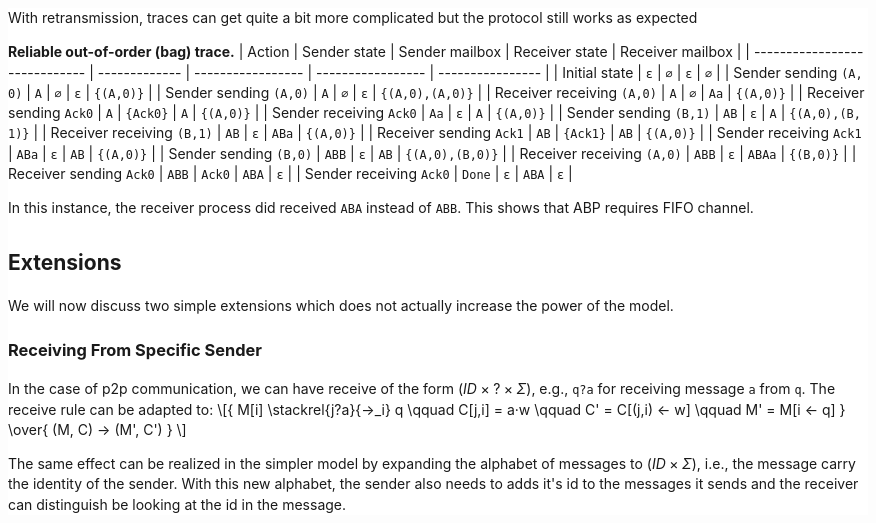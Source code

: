 With retransmission, traces can get quite a bit more complicated but the protocol still works as expected

__Reliable out-of-order (bag) trace.__
| Action                        | Sender state  | Sender mailbox    | Receiver state    | Receiver mailbox  |
| ----------------------------- | ------------- | ----------------- | ----------------- | ----------------  |
| Initial state                 | `ε`           | `∅`               | `ε`               | `∅`               |
| Sender sending `(A,0)`        | `A`           | `∅`               | `ε`               | `{(A,0)}`         |
| Sender sending `(A,0)`        | `A`           | `∅`               | `ε`               | `{(A,0),(A,0)}`   |
| Receiver receiving `(A,0)`    | `A`           | `∅`               | `Aa`              | `{(A,0)}`         |
| Receiver sending `Ack0`       | `A`           | `{Ack0}`          | `A`               | `{(A,0)}`         |
| Sender receiving `Ack0`       | `Aa`          | `ε`               | `A`               | `{(A,0)}`         |
| Sender sending `(B,1)`        | `AB`          | `ε`               | `A`               | `{(A,0),(B,1)}`   |
| Receiver receiving `(B,1)`    | `AB`          | `ε`               | `ABa`             | `{(A,0)}`         |
| Receiver sending `Ack1`       | `AB`          | `{Ack1}`          | `AB`              | `{(A,0)}`         |
| Sender receiving `Ack1`       | `ABa`         | `ε`               | `AB`              | `{(A,0)}`         |
| Sender sending `(B,0)`        | `ABB`         | `ε`               | `AB`              | `{(A,0),(B,0)}`   |
| Receiver receiving `(A,0)`    | `ABB`         |  `ε`              | `ABAa`            | `{(B,0)}`         |
| Receiver sending `Ack0`       | `ABB`         | `Ack0`            | `ABA`             | `ε`               |
| Sender receiving `Ack0`       | `Done`        | `ε`               | `ABA`             | `ε`               |

In this instance, the receiver process did received `ABA` instead of `ABB`.
This shows that ABP requires FIFO channel.

## Extensions

We will now discuss two simple extensions which does not actually increase the power of the model.

### Receiving From Specific Sender

In the case of p2p communication, we can have receive of the form $(ID×?×Σ)$, e.g., `q?a` for receiving message `a` from `q`.
The receive rule can be adapted to:
\\[{
M[i] \stackrel{j?a}{→_i} q   \qquad   C[j,i] = a·w   \qquad  C' = C[(j,i) ←  w]  \qquad  M' = M[i ← q]
} \over{
                        (M, C) → (M', C')
}
\\]

The same effect can be realized in the simpler model by expanding the alphabet of messages to $(ID×Σ)$, i.e., the message carry the identity of the sender.
With this new alphabet, the sender also needs to adds it's id to the messages it sends and the receiver can distinguish be looking at the id in the message.
